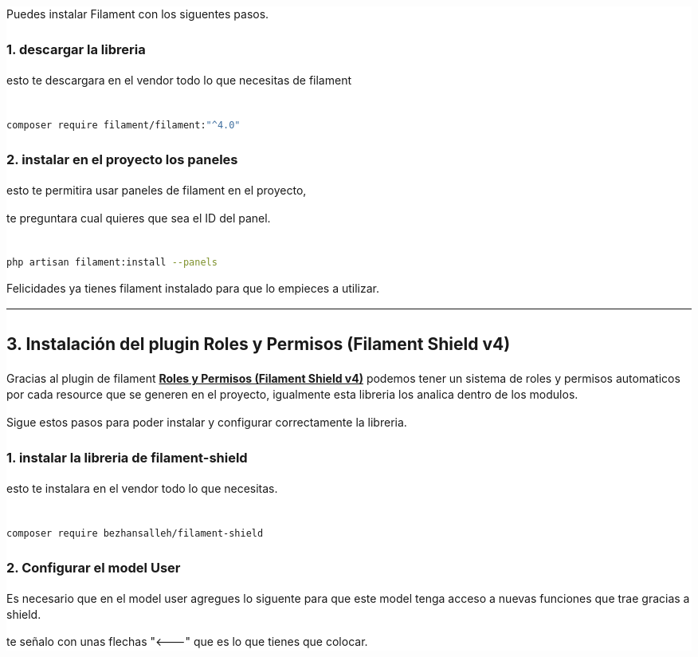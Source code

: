 Puedes instalar Filament con los siguentes pasos.

### **1. descargar la libreria**

esto te descargara en el vendor todo lo que necesitas de filament

```bash

composer require filament/filament:"^4.0"

```


### **2. instalar en el proyecto los paneles**

esto te permitira usar paneles de filament en el proyecto,


te preguntara cual quieres que sea el ID del panel.

```bash

php artisan filament:install --panels

```



Felicidades ya tienes filament instalado para que lo empieces a utilizar.

---

## **3. Instalación del plugin Roles y Permisos (Filament Shield v4)**

Gracias al plugin de filament  **[Roles y Permisos (Filament Shield v4)](https://github.com/bezhanSalleh/filament-shield)** podemos tener un sistema de roles y permisos automaticos por cada resource que se generen en el proyecto, igualmente esta libreria los analica dentro de los modulos.


Sigue estos pasos para poder instalar y configurar correctamente la libreria.

### **1. instalar la libreria de filament-shield**

esto te instalara en el vendor todo lo que necesitas.

```bash

composer require bezhansalleh/filament-shield

```

### **2. Configurar el model User**

Es necesario que en el model user agregues lo siguente para que este model tenga acceso a nuevas funciones que trae gracias a shield.


te señalo con unas flechas "<---" que es lo que tienes que colocar. 
